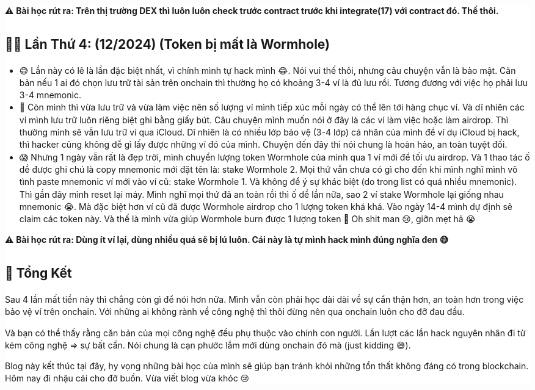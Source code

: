 ⚠️ **Bài học rút ra: Trên thị trường DEX thì luôn luôn check trước contract trước khi integrate(17) với contract đó. Thế thôi.**

## 🤦‍♂️ Lần Thứ 4: (12/2024) (Token bị mất là Wormhole)

- 😅 Lần này có lẽ là lần đặc biệt nhất, vì chính mình tự hack mình 😂. Nói vui thế thôi, nhưng câu chuyện vẫn là bảo mật. Căn bản nếu 1 ai đó chọn lưu trữ tài sản trên onchain thì thường họ có khoảng 3-4 ví là đủ lưu rồi. Tương đương với việc họ phải lưu 3-4 mnemonic.
- 📱 Còn mình thì vừa lưu trữ và vừa làm việc nên số lượng ví mình tiếp xúc mỗi ngày có thể lên tới hàng chục ví. Và dĩ nhiên các ví mình lưu trữ luôn riêng biệt ghi bằng giấy bút. Câu chuyện mình muốn nói ở đây là các ví làm việc hoặc làm airdrop. Thì thường mình sẽ vẫn lưu trữ ví qua iCloud. Dĩ nhiên là có nhiều lớp bảo vệ (3-4 lớp) cá nhân của mình để ví dụ iCloud bị hack, thì hacker cũng không dễ gì lấy được những ví đó của mình. Chuyện đến đây thì nói chung là hoàn hảo, an toàn tuyệt đối.
- 😱 Nhưng 1 ngày vẫn rất là đẹp trời, mình chuyển lượng token Wormhole của mình qua 1 ví mới để tối ưu airdrop. Và 1 thao tác ố dề được ghi chú là copy mnemonic mới đặt tên là: stake Wormhole 2. Mọi thứ vẫn chưa có gì cho đến khi mình nghĩ mình vô tình paste mnemonic ví mới vào ví cũ: stake Wormhole 1. Và không để ý sự khác biệt (do trong list có quá nhiều mnemonic). Thì gần đây mình reset lại máy. Mình nghĩ mọi thứ đã an toàn rồi thì ố dề lần nữa, sao 2 ví stake Wormhole lại giống nhau mnemonic 😭. Mà đặc biệt hơn ví cũ đã được Wormhole airdrop cho 1 lượng token khá khá. Vào ngày 14-4 mình dự định sẽ claim các token này. Và thế là mình vừa giúp Wormhole burn được 1 lượng token 🥲 Oh shit man 😢, giỡn mẹt hả 😭

⚠️ **Bài học rút ra: Dùng ít ví lại, dùng nhiều quá sẽ bị lú luôn. Cái này là tự mình hack mình đúng nghĩa đen 😅**



## 📌 Tổng Kết

Sau 4 lần mất tiền này thì chẳng còn gì để nói hơn nữa. Mình vẫn còn phải học dài dài về sự cẩn thận hơn, an toàn hơn trong việc bảo vệ ví trên onchain. Với những ai không rành về công nghệ thì thôi đừng nên qua onchain luôn cho đỡ đau đầu.

Và bạn có thể thấy rằng căn bản của mọi công nghệ đều phụ thuộc vào chính con người. Lần lượt các lần hack nguyên nhân đi từ kém công nghệ => sự bất cẩn. Nói chung là cạn phước lắm mới dùng onchain đó mà (just kidding 😅).

Blog này kết thúc tại đây, hy vọng những bài học của mình sẽ giúp bạn tránh khỏi những tổn thất không đáng có trong blockchain. Hôm nay đi nhậu cái cho đỡ buồn. Vừa viết blog vừa khóc 😢

<style>
img {
    border-radius: 25px;
    width: 100%;
}
</style>